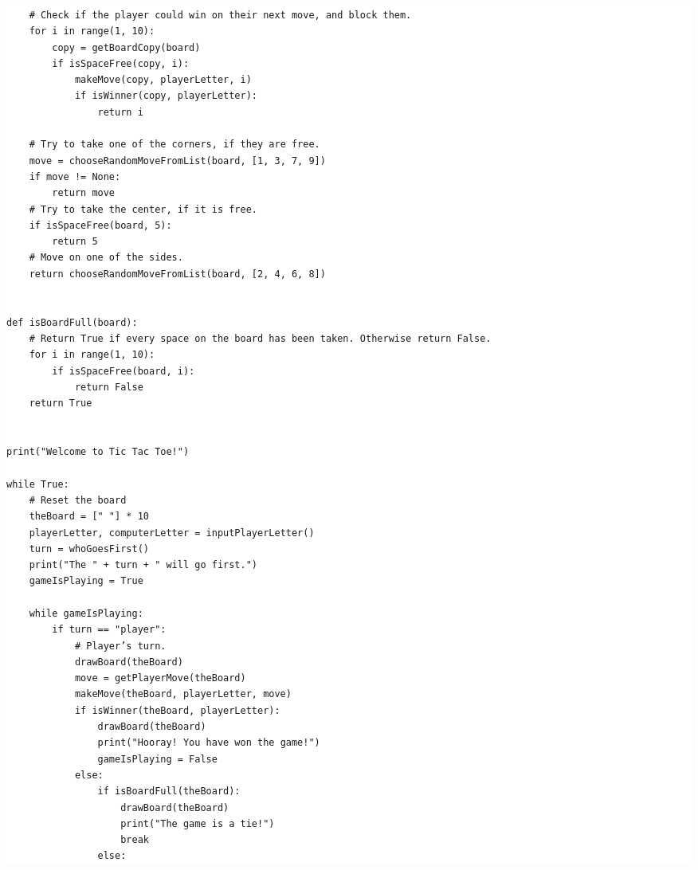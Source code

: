        # Check if the player could win on their next move, and block them.
        for i in range(1, 10):
            copy = getBoardCopy(board)
            if isSpaceFree(copy, i):
                makeMove(copy, playerLetter, i)
                if isWinner(copy, playerLetter):
                    return i

        # Try to take one of the corners, if they are free.
        move = chooseRandomMoveFromList(board, [1, 3, 7, 9])
        if move != None:
            return move
        # Try to take the center, if it is free.
        if isSpaceFree(board, 5):
            return 5
        # Move on one of the sides.
        return chooseRandomMoveFromList(board, [2, 4, 6, 8])


    def isBoardFull(board):
        # Return True if every space on the board has been taken. Otherwise return False.
        for i in range(1, 10):
            if isSpaceFree(board, i):
                return False
        return True


    print("Welcome to Tic Tac Toe!")

    while True:
        # Reset the board
        theBoard = [" "] * 10
        playerLetter, computerLetter = inputPlayerLetter()
        turn = whoGoesFirst()
        print("The " + turn + " will go first.")
        gameIsPlaying = True

        while gameIsPlaying:
            if turn == "player":
                # Player’s turn.
                drawBoard(theBoard)
                move = getPlayerMove(theBoard)
                makeMove(theBoard, playerLetter, move)
                if isWinner(theBoard, playerLetter):
                    drawBoard(theBoard)
                    print("Hooray! You have won the game!")
                    gameIsPlaying = False
                else:
                    if isBoardFull(theBoard):
                        drawBoard(theBoard)
                        print("The game is a tie!")
                        break
                    else: